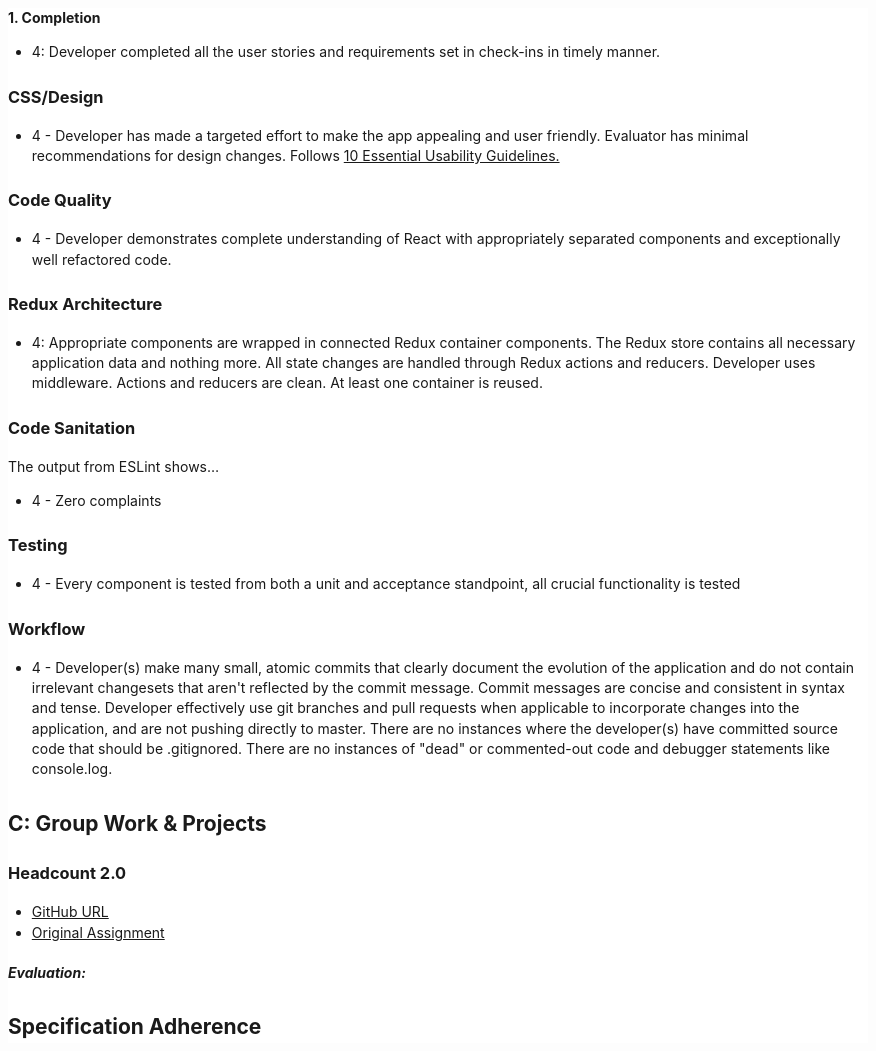 **1. Completion**

* 4: Developer completed all the user stories and requirements set in check-ins in timely manner.

### CSS/Design

- 4 - Developer has made a targeted effort to make the app appealing and user friendly. Evaluator has minimal recommendations for design changes. Follows [10 Essential Usability Guidelines.](https://speckyboy.com/10-essential-web-application-usability-guidelines/)

### Code Quality

- 4 - Developer demonstrates complete understanding of React with appropriately separated components and exceptionally well refactored code.

### Redux Architecture

* 4: Appropriate components are wrapped in connected Redux container components. The Redux store contains all necessary application data and nothing more. All state changes are handled through Redux actions and reducers. Developer uses middleware. Actions and reducers are clean. At least one container is reused.

### Code Sanitation

The output from ESLint shows…

* 4 - Zero complaints

### Testing

- 4 - Every component is tested from both a unit and acceptance standpoint, all crucial functionality is tested

### Workflow

- 4 - Developer(s) make many small, atomic commits that clearly document the evolution of the application and do not contain irrelevant changesets that aren't reflected by the commit message. Commit messages are concise and consistent in syntax and tense. Developer effectively use git branches and pull requests when applicable to incorporate changes into the application, and are not pushing directly to master. There are no instances where the developer(s) have committed source code that should be .gitignored. There are no instances of "dead" or commented-out code and debugger statements like console.log.

## C: Group Work & Projects

### Headcount 2.0

* [GitHub URL](https://github.com/HartiganHM/headcount2.0)
* [Original Assignment](https://github.com/turingschool-examples/headcount2.0)

##### Evaluation: 

## Specification Adherence
